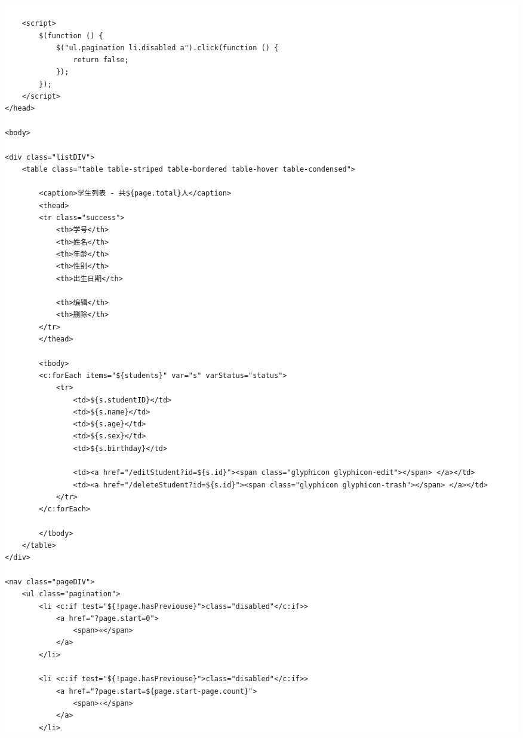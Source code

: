 ```

    <script>
        $(function () {
            $("ul.pagination li.disabled a").click(function () {
                return false;
            });
        });
    </script>
</head>

<body>

<div class="listDIV">
    <table class="table table-striped table-bordered table-hover table-condensed">

        <caption>学生列表 - 共${page.total}人</caption>
        <thead>
        <tr class="success">
            <th>学号</th>
            <th>姓名</th>
            <th>年龄</th>
            <th>性别</th>
            <th>出生日期</th>

            <th>编辑</th>
            <th>删除</th>
        </tr>
        </thead>

        <tbody>
        <c:forEach items="${students}" var="s" varStatus="status">
            <tr>
                <td>${s.studentID}</td>
                <td>${s.name}</td>
                <td>${s.age}</td>
                <td>${s.sex}</td>
                <td>${s.birthday}</td>

                <td><a href="/editStudent?id=${s.id}"><span class="glyphicon glyphicon-edit"></span> </a></td>
                <td><a href="/deleteStudent?id=${s.id}"><span class="glyphicon glyphicon-trash"></span> </a></td>
            </tr>
        </c:forEach>

        </tbody>
    </table>
</div>

<nav class="pageDIV">
    <ul class="pagination">
        <li <c:if test="${!page.hasPreviouse}">class="disabled"</c:if>>
            <a href="?page.start=0">
                <span>«</span>
            </a>
        </li>

        <li <c:if test="${!page.hasPreviouse}">class="disabled"</c:if>>
            <a href="?page.start=${page.start-page.count}">
                <span>‹</span>
            </a>
        </li>

```